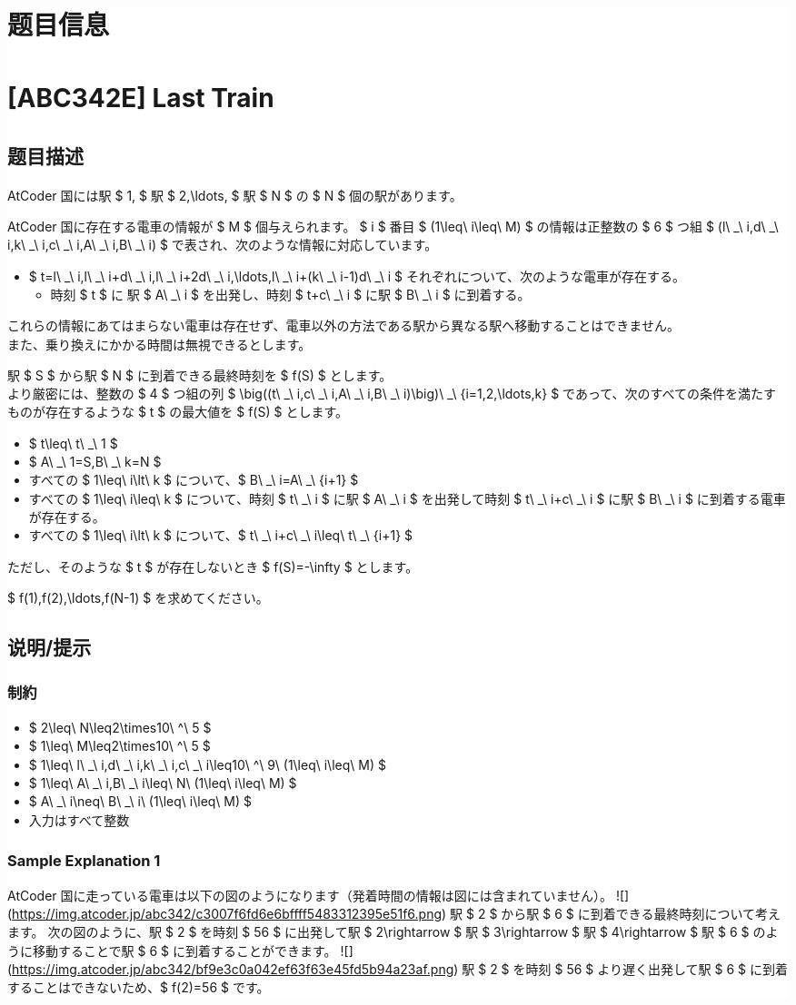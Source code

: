 # 题目信息

# [ABC342E] Last Train

## 题目描述

[problemUrl]: https://atcoder.jp/contests/abc342/tasks/abc342_e

AtCoder 国には駅 $ 1, $ 駅 $ 2,\ldots, $ 駅 $ N $ の $ N $ 個の駅があります。

AtCoder 国に存在する電車の情報が $ M $ 個与えられます。 $ i $ 番目 $ (1\leq\ i\leq\ M) $ の情報は正整数の $ 6 $ つ組 $ (l\ _\ i,d\ _\ i,k\ _\ i,c\ _\ i,A\ _\ i,B\ _\ i) $ で表され、次のような情報に対応しています。

- $ t=l\ _\ i,l\ _\ i+d\ _\ i,l\ _\ i+2d\ _\ i,\ldots,l\ _\ i+(k\ _\ i-1)d\ _\ i $ それぞれについて、次のような電車が存在する。
  - 時刻 $ t $ に 駅 $ A\ _\ i $ を出発し、時刻 $ t+c\ _\ i $ に駅 $ B\ _\ i $ に到着する。

これらの情報にあてはまらない電車は存在せず、電車以外の方法である駅から異なる駅へ移動することはできません。  
また、乗り換えにかかる時間は無視できるとします。

駅 $ S $ から駅 $ N $ に到着できる最終時刻を $ f(S) $ とします。  
より厳密には、整数の $ 4 $ つ組の列 $ \big((t\ _\ i,c\ _\ i,A\ _\ i,B\ _\ i)\big)\ _\ {i=1,2,\ldots,k} $ であって、次のすべての条件を満たすものが存在するような $ t $ の最大値を $ f(S) $ とします。

- $ t\leq\ t\ _\ 1 $
- $ A\ _\ 1=S,B\ _\ k=N $
- すべての $ 1\leq\ i\lt\ k $ について、$ B\ _\ i=A\ _\ {i+1} $
- すべての $ 1\leq\ i\leq\ k $ について、時刻 $ t\ _\ i $ に駅 $ A\ _\ i $ を出発して時刻 $ t\ _\ i+c\ _\ i $ に駅 $ B\ _\ i $ に到着する電車が存在する。
- すべての $ 1\leq\ i\lt\ k $ について、$ t\ _\ i+c\ _\ i\leq\ t\ _\ {i+1} $

ただし、そのような $ t $ が存在しないとき $ f(S)=-\infty $ とします。

$ f(1),f(2),\ldots,f(N-1) $ を求めてください。

## 说明/提示

### 制約

- $ 2\leq\ N\leq2\times10\ ^\ 5 $
- $ 1\leq\ M\leq2\times10\ ^\ 5 $
- $ 1\leq\ l\ _\ i,d\ _\ i,k\ _\ i,c\ _\ i\leq10\ ^\ 9\ (1\leq\ i\leq\ M) $
- $ 1\leq\ A\ _\ i,B\ _\ i\leq\ N\ (1\leq\ i\leq\ M) $
- $ A\ _\ i\neq\ B\ _\ i\ (1\leq\ i\leq\ M) $
- 入力はすべて整数

### Sample Explanation 1

AtCoder 国に走っている電車は以下の図のようになります（発着時間の情報は図には含まれていません）。 !\[\](https://img.atcoder.jp/abc342/c3007f6fd6e6bffff5483312395e51f6.png) 駅 $ 2 $ から駅 $ 6 $ に到着できる最終時刻について考えます。 次の図のように、駅 $ 2 $ を時刻 $ 56 $ に出発して駅 $ 2\rightarrow $ 駅 $ 3\rightarrow $ 駅 $ 4\rightarrow $ 駅 $ 6 $ のように移動することで駅 $ 6 $ に到着することができます。 !\[\](https://img.atcoder.jp/abc342/bf9e3c0a042ef63f63e45fd5b94a23af.png) 駅 $ 2 $ を時刻 $ 56 $ より遅く出発して駅 $ 6 $ に到着することはできないため、$ f(2)=56 $ です。

